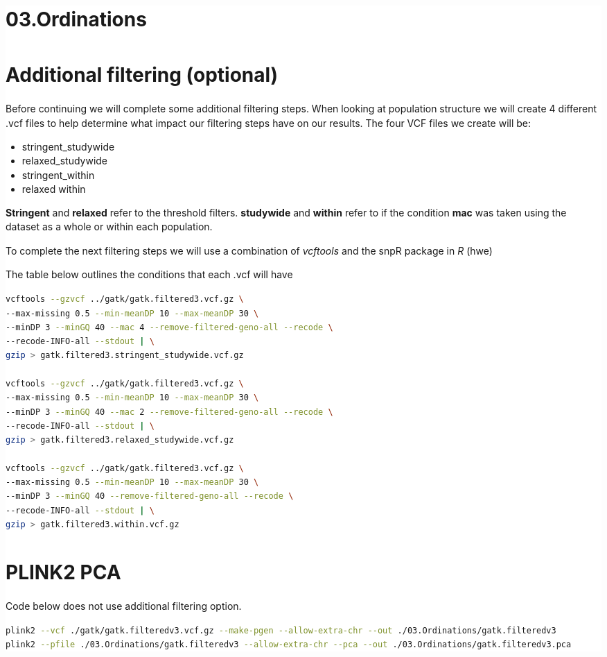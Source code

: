 03.Ordinations
================

# Additional filtering (optional)

Before continuing we will complete some additional filtering steps. When
looking at population structure we will create 4 different .vcf files to
help determine what impact our filtering steps have on our results. The
four VCF files we create will be:

- stringent_studywide
- relaxed_studywide
- stringent_within
- relaxed within

**Stringent** and **relaxed** refer to the threshold filters.
**studywide** and **within** refer to if the condition **mac** was taken
using the dataset as a whole or within each population.

To complete the next filtering steps we will use a combination of
*vcftools* and the snpR package in *R* (hwe)

The table below outlines the conditions that each .vcf will have

``` bash
vcftools --gzvcf ../gatk/gatk.filtered3.vcf.gz \
--max-missing 0.5 --min-meanDP 10 --max-meanDP 30 \
--minDP 3 --minGQ 40 --mac 4 --remove-filtered-geno-all --recode \
--recode-INFO-all --stdout | \
gzip > gatk.filtered3.stringent_studywide.vcf.gz 

vcftools --gzvcf ../gatk/gatk.filtered3.vcf.gz \
--max-missing 0.5 --min-meanDP 10 --max-meanDP 30 \
--minDP 3 --minGQ 40 --mac 2 --remove-filtered-geno-all --recode \
--recode-INFO-all --stdout | \
gzip > gatk.filtered3.relaxed_studywide.vcf.gz 

vcftools --gzvcf ../gatk/gatk.filtered3.vcf.gz \
--max-missing 0.5 --min-meanDP 10 --max-meanDP 30 \
--minDP 3 --minGQ 40 --remove-filtered-geno-all --recode \
--recode-INFO-all --stdout | \
gzip > gatk.filtered3.within.vcf.gz
```

# PLINK2 PCA 

Code below does not use additional filtering option.

``` bash
plink2 --vcf ./gatk/gatk.filteredv3.vcf.gz --make-pgen --allow-extra-chr --out ./03.Ordinations/gatk.filteredv3
plink2 --pfile ./03.Ordinations/gatk.filteredv3 --allow-extra-chr --pca --out ./03.Ordinations/gatk.filteredv3.pca
```
